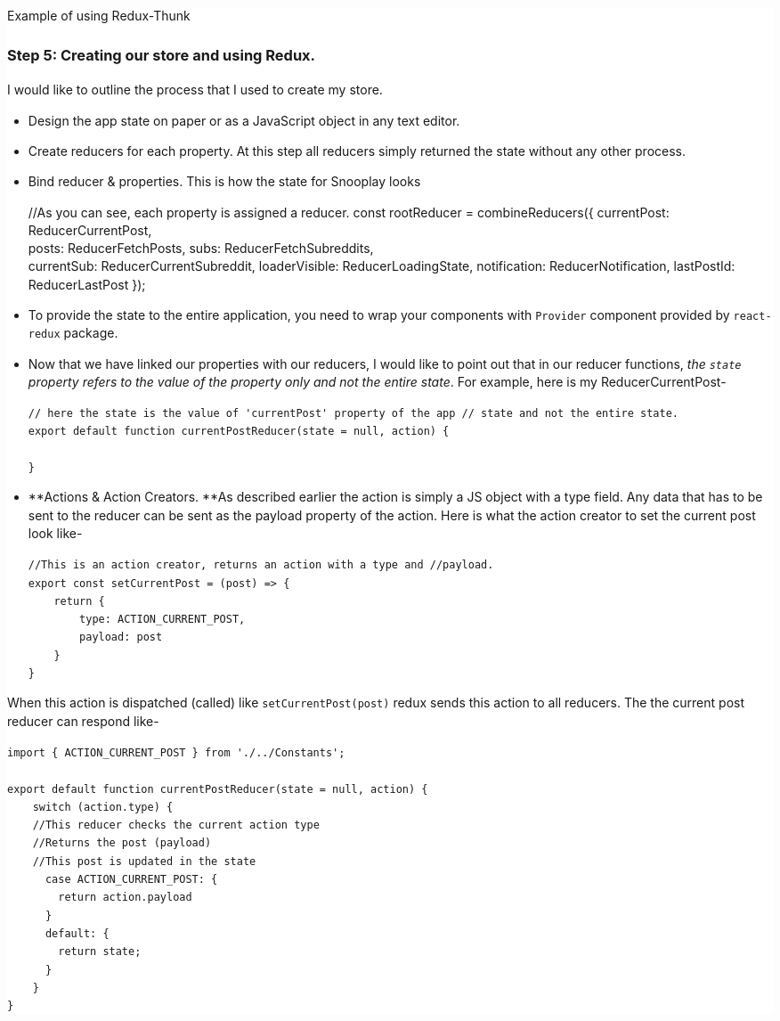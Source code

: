 <span class="figcaption_hack">Example of using Redux-Thunk</span>

### Step 5: Creating our store and using Redux.

I would like to outline the process that I used to create my store.

- Design the app state on paper or as a JavaScript object in any text editor.
- Create reducers for each property. At this step all reducers simply returned the
  state without any other process.
- Bind reducer & properties. This is how the state for Snooplay looks

  //As you can see, each property is assigned a reducer.
  const rootReducer = combineReducers({ currentPost: ReducerCurrentPost,  
   posts: ReducerFetchPosts,
  subs: ReducerFetchSubreddits,  
   currentSub: ReducerCurrentSubreddit, loaderVisible: ReducerLoadingState, notification: ReducerNotification, lastPostId: ReducerLastPost
  });

- To provide the state to the entire application, you need to wrap your components
  with `Provider` component provided by `react-redux` package.
- Now that we have linked our properties with our reducers, I would like to point
  out that in our reducer functions, _the _`state`_ property refers to the value
  of the property only and not the entire state_. For example, here is my
  ReducerCurrentPost-

      // here the state is the value of 'currentPost' property of the app // state and not the entire state.
      export default function currentPostReducer(state = null, action) {

      }

- **Actions & Action Creators. **As described earlier the action is simply a JS
  object with a type field. Any data that has to be sent to the reducer can be
  sent as the payload property of the action. Here is what the action creator to
  set the current post look like-

      //This is an action creator, returns an action with a type and //payload.
      export const setCurrentPost = (post) => {
          return {
              type: ACTION_CURRENT_POST,
              payload: post
          }
      }

When this action is dispatched (called) like `setCurrentPost(post)` redux sends
this action to all reducers. The the current post reducer can respond like-

    import { ACTION_CURRENT_POST } from './../Constants';

    export default function currentPostReducer(state = null, action) {
        switch (action.type) {
        //This reducer checks the current action type
        //Returns the post (payload)
        //This post is updated in the state
          case ACTION_CURRENT_POST: {
            return action.payload
          }
          default: {
            return state;
          }
        }
    }
